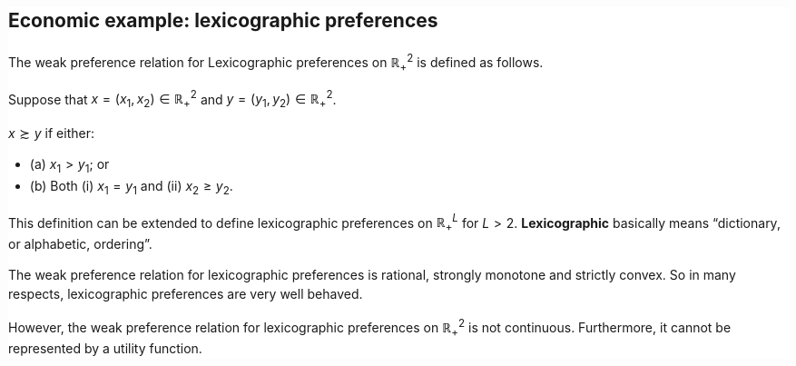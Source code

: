 
## Economic example: lexicographic preferences
The weak preference relation for Lexicographic preferences on $\mathbb{R}^2_{+}$ is
defined as follows.

Suppose that $x = (x_1, x_2) \in \mathbb{R}^2_{+}$ and $y = (y_1, y_2) \in \mathbb{R}^2_{+}$.  

$x \succsim y$ if either:
- (a) $x_1 > y_1$; or
- (b) Both (i) $x_1 = y_1$ and (ii) $x_2 \geqslant y_2$.

This definition can be extended to define lexicographic preferences on $\mathbb{R}^L_{+}$ for $L > 2$. **Lexicographic** basically means “dictionary, or alphabetic, ordering”.

The weak preference relation for lexicographic preferences is rational, strongly monotone and strictly convex. So in many respects, lexicographic preferences are very well behaved.

However, the weak preference relation for lexicographic preferences on $\mathbb{R}^2_{+}$ is not continuous. Furthermore, it cannot be represented by a utility function.



